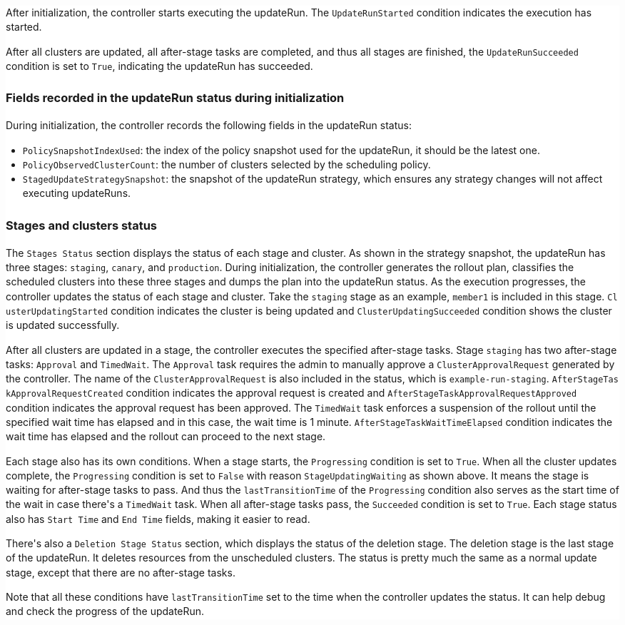 After initialization, the controller starts executing the updateRun. The `UpdateRunStarted` condition indicates the execution has started.

After all clusters are updated, all after-stage tasks are completed, and thus all stages are finished, the `UpdateRunSucceeded` condition is set to `True`, indicating the updateRun has succeeded.

### Fields recorded in the updateRun status during initialization

During initialization, the controller records the following fields in the updateRun status:
- `PolicySnapshotIndexUsed`: the index of the policy snapshot used for the updateRun, it should be the latest one.
- `PolicyObservedClusterCount`: the number of clusters selected by the scheduling policy.
- `StagedUpdateStrategySnapshot`: the snapshot of the updateRun strategy, which ensures any strategy changes will not affect executing updateRuns.

### Stages and clusters status

The `Stages Status` section displays the status of each stage and cluster. As shown in the strategy snapshot, the updateRun has three stages: `staging`, `canary`, and `production`. During initialization, the controller generates the rollout plan, classifies the scheduled clusters
into these three stages and dumps the plan into the updateRun status. As the execution progresses, the controller updates the status of each stage and cluster. Take the `staging` stage as an example, `member1` is included in this stage. `ClusterUpdatingStarted` condition indicates the cluster is being updated and `ClusterUpdatingSucceeded` condition shows the cluster is updated successfully. 

After all clusters are updated in a stage, the controller executes the specified after-stage tasks. Stage `staging` has two after-stage tasks: `Approval` and `TimedWait`. The `Approval` task requires the admin to manually approve a `ClusterApprovalRequest` generated by the controller. The name of the `ClusterApprovalRequest` is also included in the status, which is `example-run-staging`. `AfterStageTaskApprovalRequestCreated` condition indicates the approval request is created and `AfterStageTaskApprovalRequestApproved` condition indicates the approval request has been approved. The `TimedWait` task enforces a suspension of the rollout until the specified wait time has elapsed and in this case, the wait time is 1 minute. `AfterStageTaskWaitTimeElapsed` condition indicates the wait time has elapsed and the rollout can proceed to the next stage.

Each stage also has its own conditions. When a stage starts, the `Progressing` condition is set to `True`. When all the cluster updates complete, the `Progressing` condition is set to `False` with reason `StageUpdatingWaiting` as shown above. It means the stage is waiting for
after-stage tasks to pass.
And thus the `lastTransitionTime` of the `Progressing` condition also serves as the start time of the wait in case there's a `TimedWait` task. When all after-stage tasks pass, the `Succeeded` condition is set to `True`. Each stage status also has `Start Time` and `End Time` fields, making it easier to read.

There's also a `Deletion Stage Status` section, which displays the status of the deletion stage. The deletion stage is the last stage of the updateRun. It deletes resources from the unscheduled clusters. The status is pretty much the same as a normal update stage, except that there are no after-stage tasks.

Note that all these conditions have `lastTransitionTime` set to the time when the controller updates the status. It can help debug and check
the progress of the updateRun. 
